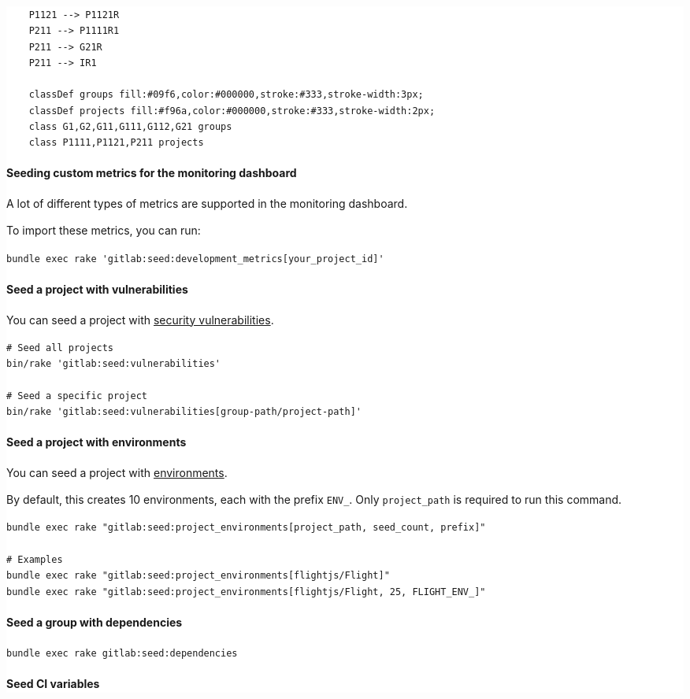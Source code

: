 ```mermaid
    P1121 --> P1121R
    P211 --> P1111R1
    P211 --> G21R
    P211 --> IR1

    classDef groups fill:#09f6,color:#000000,stroke:#333,stroke-width:3px;
    classDef projects fill:#f96a,color:#000000,stroke:#333,stroke-width:2px;
    class G1,G2,G11,G111,G112,G21 groups
    class P1111,P1121,P211 projects
```

#### Seeding custom metrics for the monitoring dashboard

A lot of different types of metrics are supported in the monitoring dashboard.

To import these metrics, you can run:

```shell
bundle exec rake 'gitlab:seed:development_metrics[your_project_id]'
```

#### Seed a project with vulnerabilities

You can seed a project with [security vulnerabilities](../user/application_security/vulnerabilities/_index.md).

```shell
# Seed all projects
bin/rake 'gitlab:seed:vulnerabilities'

# Seed a specific project
bin/rake 'gitlab:seed:vulnerabilities[group-path/project-path]'
```

#### Seed a project with environments

You can seed a project with [environments](../ci/environments/_index.md).

By default, this creates 10 environments, each with the prefix `ENV_`.
Only `project_path` is required to run this command.

```shell
bundle exec rake "gitlab:seed:project_environments[project_path, seed_count, prefix]"

# Examples
bundle exec rake "gitlab:seed:project_environments[flightjs/Flight]"
bundle exec rake "gitlab:seed:project_environments[flightjs/Flight, 25, FLIGHT_ENV_]"
```

#### Seed a group with dependencies

```shell
bundle exec rake gitlab:seed:dependencies
```

#### Seed CI variables
